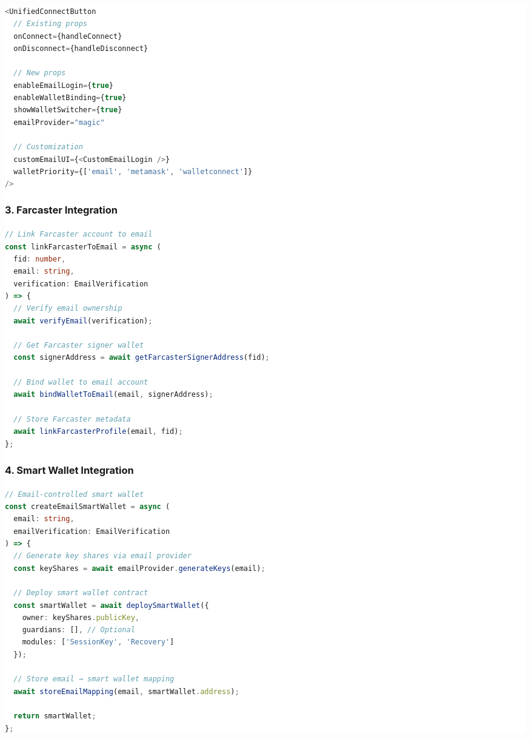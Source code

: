 ```typescript
<UnifiedConnectButton
  // Existing props
  onConnect={handleConnect}
  onDisconnect={handleDisconnect}
  
  // New props
  enableEmailLogin={true}
  enableWalletBinding={true}
  showWalletSwitcher={true}
  emailProvider="magic"
  
  // Customization
  customEmailUI={<CustomEmailLogin />}
  walletPriority={['email', 'metamask', 'walletconnect']}
/>
```

### 3. Farcaster Integration

```typescript
// Link Farcaster account to email
const linkFarcasterToEmail = async (
  fid: number,
  email: string,
  verification: EmailVerification
) => {
  // Verify email ownership
  await verifyEmail(verification);
  
  // Get Farcaster signer wallet
  const signerAddress = await getFarcasterSignerAddress(fid);
  
  // Bind wallet to email account
  await bindWalletToEmail(email, signerAddress);
  
  // Store Farcaster metadata
  await linkFarcasterProfile(email, fid);
};
```

### 4. Smart Wallet Integration

```typescript
// Email-controlled smart wallet
const createEmailSmartWallet = async (
  email: string,
  emailVerification: EmailVerification
) => {
  // Generate key shares via email provider
  const keyShares = await emailProvider.generateKeys(email);
  
  // Deploy smart wallet contract
  const smartWallet = await deploySmartWallet({
    owner: keyShares.publicKey,
    guardians: [], // Optional
    modules: ['SessionKey', 'Recovery']
  });
  
  // Store email → smart wallet mapping
  await storeEmailMapping(email, smartWallet.address);
  
  return smartWallet;
};
```
